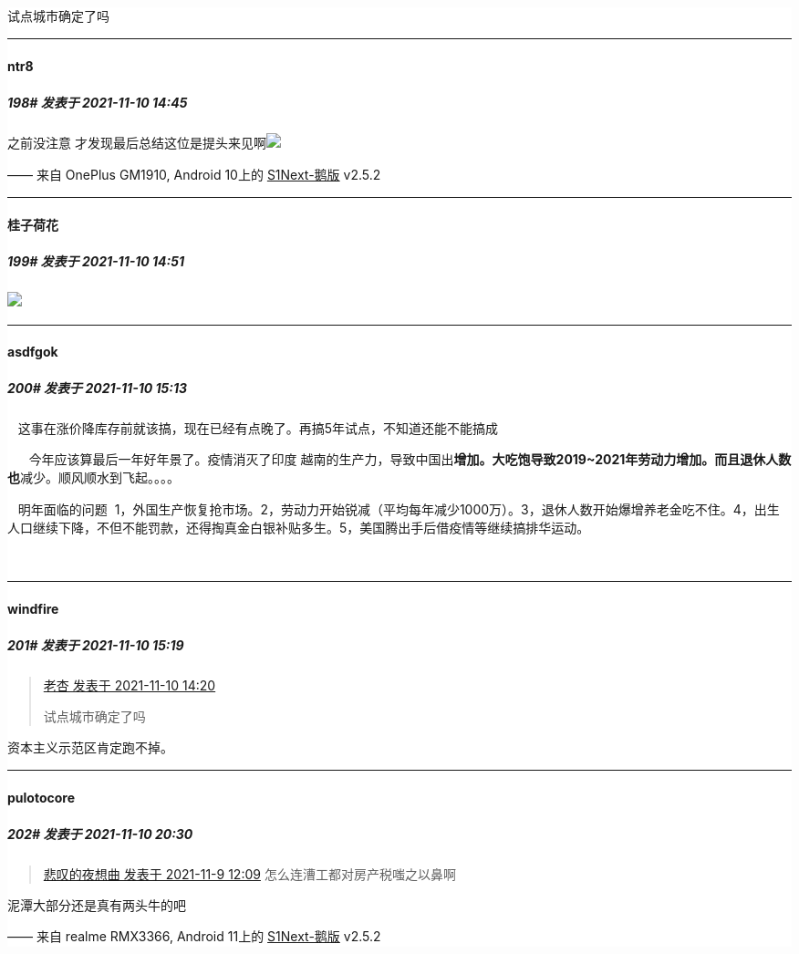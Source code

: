 试点城市确定了吗



*****

####  ntr8  
##### 198#       发表于 2021-11-10 14:45

之前没注意 才发现最后总结这位是提头来见啊<img src="https://static.saraba1st.com/image/smiley/face2017/022.png" referrerpolicy="no-referrer">

—— 来自 OnePlus GM1910, Android 10上的 [S1Next-鹅版](https://github.com/ykrank/S1-Next/releases) v2.5.2



*****

####  桂子荷花  
##### 199#       发表于 2021-11-10 14:51

<img src="https://static.saraba1st.com/image/smiley/face2017/067.png" referrerpolicy="no-referrer">



*****

####  asdfgok  
##### 200#       发表于 2021-11-10 15:13

   这事在涨价降库存前就该搞，现在已经有点晚了。再搞5年试点，不知道还能不能搞成

      今年应该算最后一年好年景了。疫情消灭了印度 越南的生产力，导致中国出**增加。大吃饱导致2019~2021年劳动力增加。而且退休人数也**减少。顺风顺水到飞起。。。。

   明年面临的问题  1，外国生产恢复抢市场。2，劳动力开始锐减（平均每年减少1000万）。3，退休人数开始爆增养老金吃不住。4，出生人口继续下降，不但不能罚款，还得掏真金白银补贴多生。5，美国腾出手后借疫情等继续搞排华运动。

    

*****

####  windfire  
##### 201#       发表于 2021-11-10 15:19

<blockquote><a href="httphttps://bbs.saraba1st.com/2b/forum.php?mod=redirect&amp;goto=findpost&amp;pid=53489800&amp;ptid=2036485" target="_blank">老杏 发表于 2021-11-10 14:20</a>

试点城市确定了吗</blockquote>
资本主义示范区肯定跑不掉。



*****

####  pulotocore  
##### 202#       发表于 2021-11-10 20:30

<blockquote><a href="httphttps://bbs.saraba1st.com/2b/forum.php?mod=redirect&amp;goto=findpost&amp;pid=53474290&amp;ptid=2036485" target="_blank">悲叹的夜想曲 发表于 2021-11-9 12:09</a>
怎么连漕工都对房产税嗤之以鼻啊</blockquote>
泥潭大部分还是真有两头牛的吧

—— 来自 realme RMX3366, Android 11上的 [S1Next-鹅版](https://github.com/ykrank/S1-Next/releases) v2.5.2

